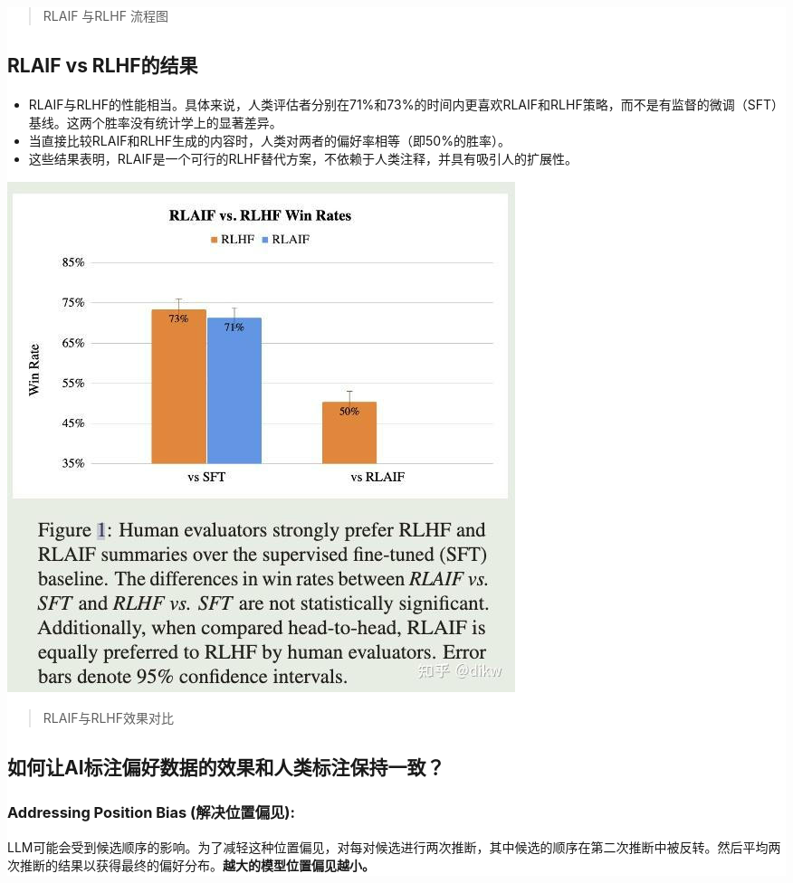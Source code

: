 > RLAIF 与RLHF 流程图

**RLAIF vs RLHF的结果**
--------------------

*   RLAIF与RLHF的性能相当。具体来说，人类评估者分别在71%和73%的时间内更喜欢RLAIF和RLHF策略，而不是有监督的微调（SFT）基线。这两个胜率没有统计学上的显著差异。
*   当直接比较RLAIF和RLHF生成的内容时，人类对两者的偏好率相等（即50%的胜率）。
*   这些结果表明，RLAIF是一个可行的RLHF替代方案，不依赖于人类注释，并具有吸引人的扩展性。

![](1_大模型无标注对齐RLAIF讲解_image.jpg)

> RLAIF与RLHF效果对比

如何让AI标注偏好数据的效果和人类标注保持一致？
------------------------

### **Addressing Position Bias (解决位置偏见)**:

LLM可能会受到候选顺序的影响。为了减轻这种位置偏见，对每对候选进行两次推断，其中候选的顺序在第二次推断中被反转。然后平均两次推断的结果以获得最终的偏好分布。**越大的模型位置偏见越小。**
